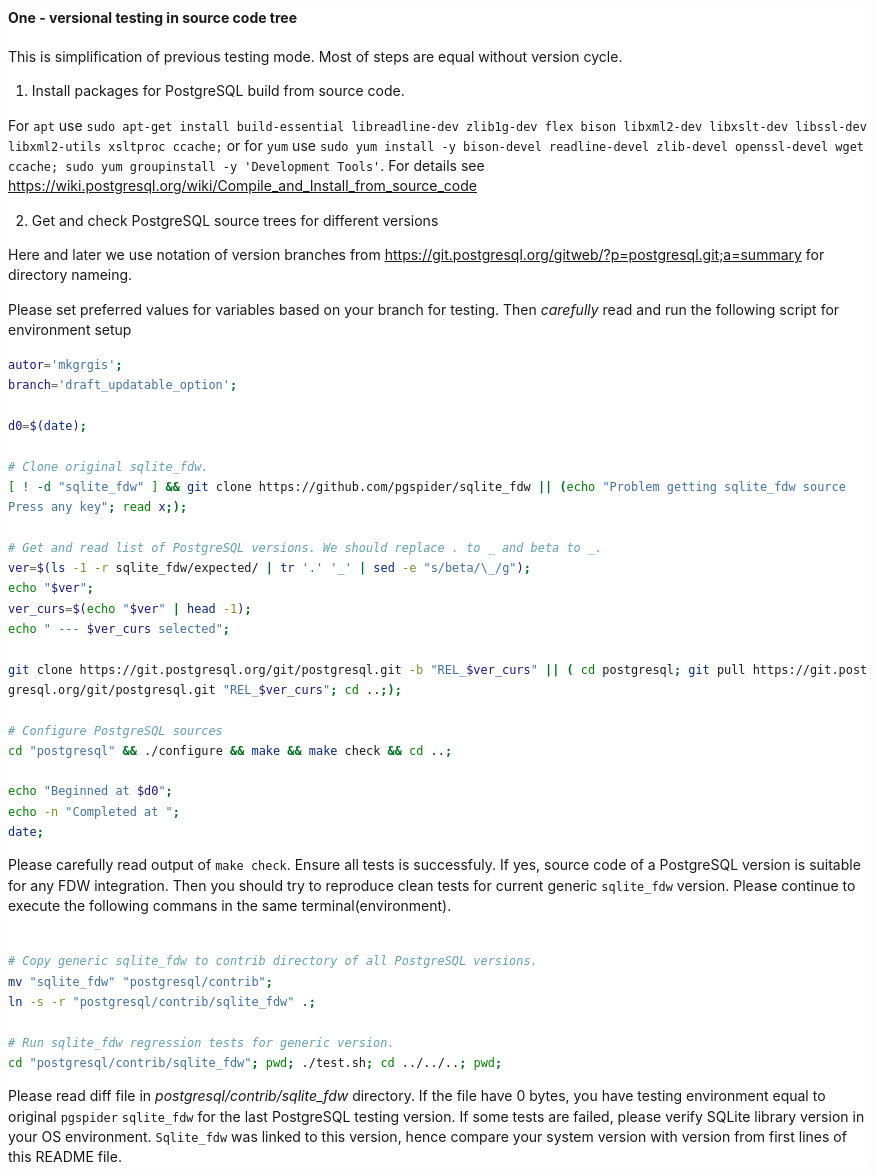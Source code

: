 #### One - versional testing in source code tree

This is simplification of previous testing mode. Most of steps are equal without version cycle.

1. Install packages for PostgreSQL build from source code.

For `apt` use `sudo apt-get install build-essential libreadline-dev zlib1g-dev flex bison libxml2-dev libxslt-dev libssl-dev libxml2-utils xsltproc ccache;` or for `yum` use `sudo yum install -y bison-devel readline-devel zlib-devel openssl-devel wget ccache; sudo yum groupinstall -y 'Development Tools'`. For details see https://wiki.postgresql.org/wiki/Compile_and_Install_from_source_code

2. Get and check PostgreSQL source trees for different versions

Here and later we use notation of version branches from https://git.postgresql.org/gitweb/?p=postgresql.git;a=summary for directory nameing.

Please set preferred values for variables based on your branch for testing. Then *carefully* read and run the following script for environment setup

```bash
autor='mkgrgis';
branch='draft_updatable_option';

d0=$(date);

# Clone original sqlite_fdw.
[ ! -d "sqlite_fdw" ] && git clone https://github.com/pgspider/sqlite_fdw || (echo "Problem getting sqlite_fdw source
Press any key"; read x;);

# Get and read list of PostgreSQL versions. We should replace . to _ and beta to _.
ver=$(ls -1 -r sqlite_fdw/expected/ | tr '.' '_' | sed -e "s/beta/\_/g");
echo "$ver";
ver_curs=$(echo "$ver" | head -1);
echo " --- $ver_curs selected";

git clone https://git.postgresql.org/git/postgresql.git -b "REL_$ver_curs" || ( cd postgresql; git pull https://git.postgresql.org/git/postgresql.git "REL_$ver_curs"; cd ..;);

# Configure PostgreSQL sources
cd "postgresql" && ./configure && make && make check && cd ..;

echo "Beginned at $d0";
echo -n "Completed at ";
date;

```

Please carefully read output of `make check`. Ensure all tests is successfuly. If yes, source code of a PostgreSQL version is suitable for any FDW integration. Then you should try to reproduce clean tests for current generic `sqlite_fdw` version. Please continue to execute the following commans in the same terminal(environment).

```bash

# Copy generic sqlite_fdw to contrib directory of all PostgreSQL versions.
mv "sqlite_fdw" "postgresql/contrib";
ln -s -r "postgresql/contrib/sqlite_fdw" .;

# Run sqlite_fdw regression tests for generic version.
cd "postgresql/contrib/sqlite_fdw"; pwd; ./test.sh; cd ../../..; pwd;

```
 Please read diff file in *postgresql/contrib/sqlite_fdw* directory. If the file have 0 bytes, you have testing environment equal to original `pgspider` `sqlite_fdw` for the last PostgreSQL testing version. If some tests are failed, please verify SQLite library version in your OS environment. `Sqlite_fdw` was linked to this version, hence compare your system version with version from first lines of this README file.